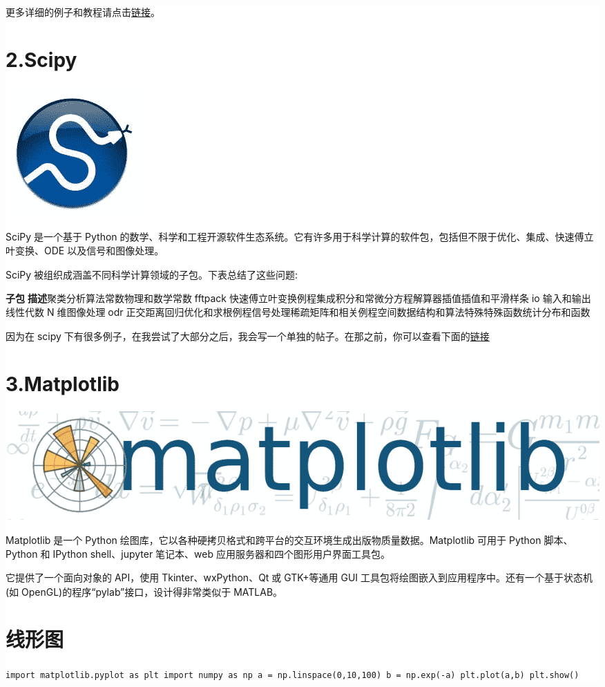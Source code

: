更多详细的例子和教程请点击[链接](http://cs231n.github.io/python-numpy-tutorial/)。

# 2.Scipy

![](img/79218f8cd17809310ba02ee71871aac7.png)

SciPy 是一个基于 Python 的数学、科学和工程开源软件生态系统。它有许多用于科学计算的软件包，包括但不限于优化、集成、快速傅立叶变换、ODE 以及信号和图像处理。

SciPy 被组织成涵盖不同科学计算领域的子包。下表总结了这些问题:

**子包** **描述**聚类分析算法常数物理和数学常数 fftpack 快速傅立叶变换例程集成积分和常微分方程解算器插值插值和平滑样条 io 输入和输出线性代数 N 维图像处理 odr 正交距离回归优化和求根例程信号处理稀疏矩阵和相关例程空间数据结构和算法特殊特殊函数统计分布和函数

因为在 scipy 下有很多例子，在我尝试了大部分之后，我会写一个单独的帖子。在那之前，你可以查看下面的[链接](https://docs.scipy.org/doc/scipy/reference/tutorial/index.html)

# 3.Matplotlib

![](img/003e4d63b621ba6136ace26bfd50eed1.png)

Matplotlib 是一个 Python 绘图库，它以各种硬拷贝格式和跨平台的交互环境生成出版物质量数据。Matplotlib 可用于 Python 脚本、Python 和 IPython shell、jupyter 笔记本、web 应用服务器和四个图形用户界面工具包。

它提供了一个面向对象的 API，使用 Tkinter、wxPython、Qt 或 GTK+等通用 GUI 工具包将绘图嵌入到应用程序中。还有一个基于状态机(如 OpenGL)的程序“pylab”接口，设计得非常类似于 MATLAB。

# 线形图

```
import matplotlib.pyplot as plt import numpy as np a = np.linspace(0,10,100) b = np.exp(-a) plt.plot(a,b) plt.show()
```

